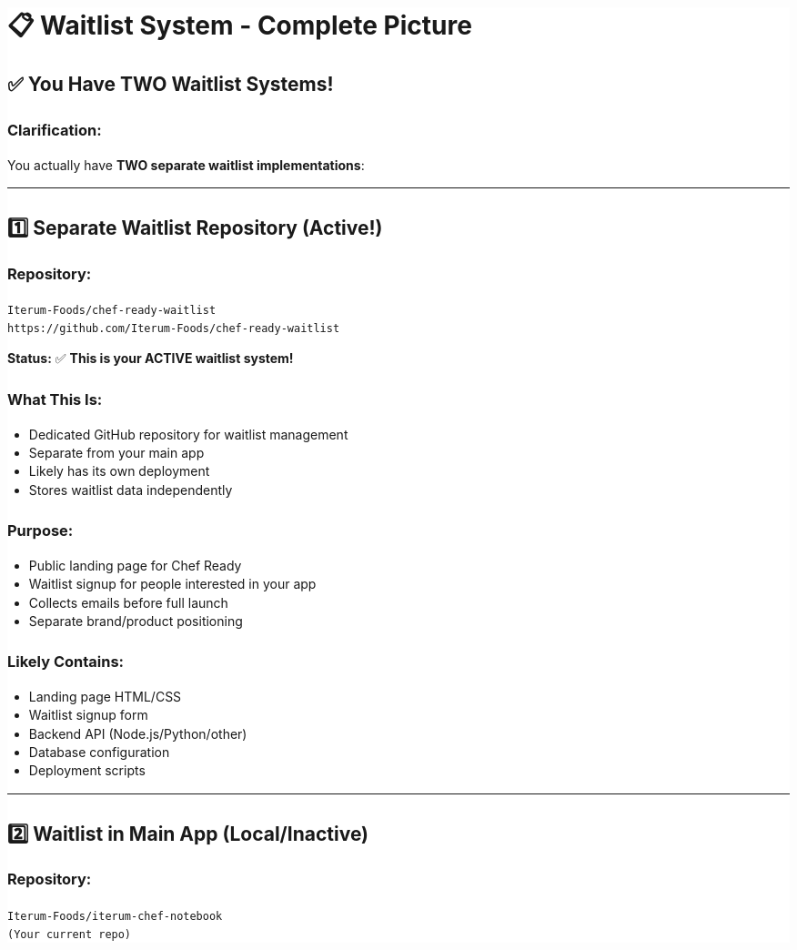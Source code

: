 # 📋 Waitlist System - Complete Picture

## ✅ **You Have TWO Waitlist Systems!**

### **Clarification:**

You actually have **TWO separate waitlist implementations**:

---

## 1️⃣ **Separate Waitlist Repository** (Active!)

### **Repository:**
```
Iterum-Foods/chef-ready-waitlist
https://github.com/Iterum-Foods/chef-ready-waitlist
```

**Status:** ✅ **This is your ACTIVE waitlist system!**

### **What This Is:**
- Dedicated GitHub repository for waitlist management
- Separate from your main app
- Likely has its own deployment
- Stores waitlist data independently

### **Purpose:**
- Public landing page for Chef Ready
- Waitlist signup for people interested in your app
- Collects emails before full launch
- Separate brand/product positioning

### **Likely Contains:**
- Landing page HTML/CSS
- Waitlist signup form
- Backend API (Node.js/Python/other)
- Database configuration
- Deployment scripts

---

## 2️⃣ **Waitlist in Main App** (Local/Inactive)

### **Repository:**
```
Iterum-Foods/iterum-chef-notebook
(Your current repo)
```
